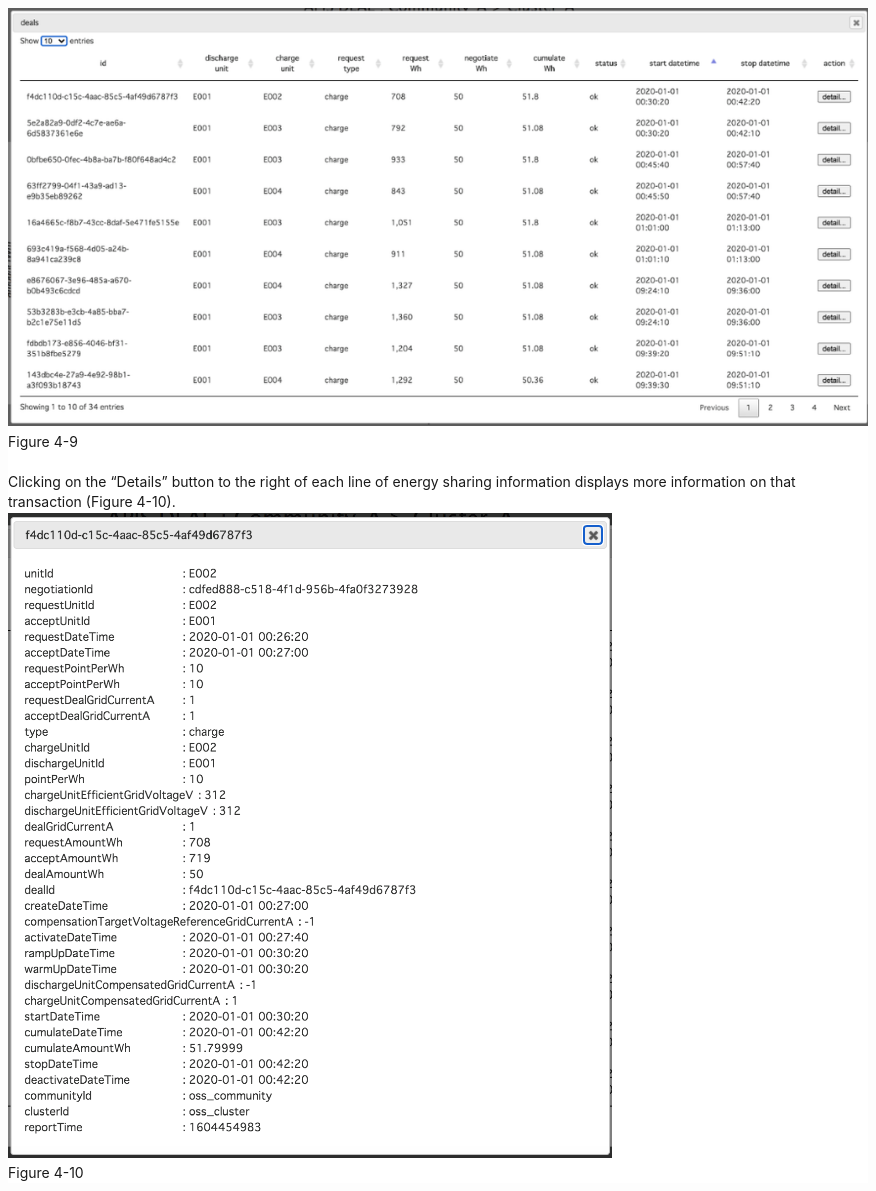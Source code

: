 ![](media/media/image13.png)  
Figure 4-9
<br>
<br>
Clicking on the “Details” button to the right of each line of energy sharing information displays more information on that transaction (Figure 4-10).  
![](media/media/image14.png)  
Figure 4-10
